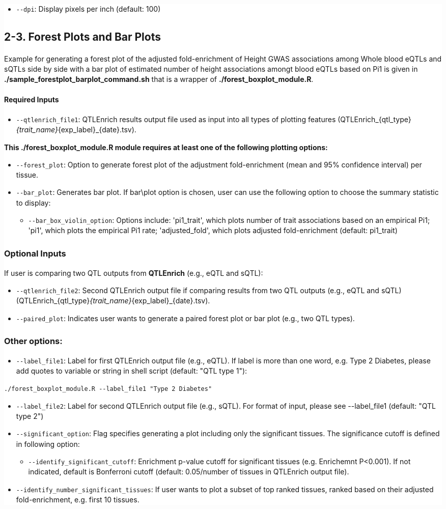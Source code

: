 * ``--dpi``: Display pixels per inch (default: 100)


## 2-3. Forest Plots and Bar Plots

Example for generating a forest plot of the adjusted fold-enrichment of Height GWAS associations among Whole blood eQTLs and sQTLs side by side with a bar plot of estimated number of height associations amongt blood eQTLs based on Pi1 is given in **./sample_forestplot_barplot_command.sh** that is a wrapper of **./forest_boxplot_module.R**.

#### Required Inputs

* ``--qtlenrich_file1``: QTLEnrich results output file used as input into all types of plotting features (QTLEnrich_{qtl_type}_{trait_name}_{exp_label}_{date}.tsv). 

**This ./forest_boxplot_module.R module requires at least one of the following plotting options:**

* ``--forest_plot``: Option to generate forest plot of the adjustment fold-enrichment (mean and 95% confidence interval) per tissue.

* ``--bar_plot``: Generates bar plot. If bar\plot option is chosen, user can use the following option to choose the summary statistic to display:
		
	* ``--bar_box_violin_option``: Options include: 'pi1\_trait', which plots number of trait associations based on an empirical Pi1; 'pi1', which plots the empirical Pi1 rate; 'adjusted\_fold', which plots adjusted fold-enrichment (default: pi1\_trait)

### Optional Inputs

If user is comparing two QTL outputs from **QTLEnrich** (e.g., eQTL and sQTL):

* ``--qtlenrich_file2``: Second QTLEnrich output file if comparing results from two QTL outputs (e.g., eQTL and sQTL) (QTLEnrich_{qtl_type}_{trait_name}_{exp_label}_{date}.tsv).

* ``--paired_plot``: Indicates user wants to generate a paired forest plot or bar plot (e.g., two QTL types).

### Other options:

* ``--label_file1``: Label for first QTLEnrich output file (e.g., eQTL). If label is more than one word, e.g. Type 2 Diabetes, please add quotes to variable or string in shell script (default: "QTL type 1"):

```
./forest_boxplot_module.R --label_file1 "Type 2 Diabetes"
```

* ``--label_file2``: Label for second QTLEnrich output file (e.g., sQTL). For format of input, please see \-\-label\_file1 (default: "QTL type 2") 

* ``--significant_option``: Flag specifies generating a plot including only the significant tissues. The significance cutoff is defined in following option:

	* ``--identify_significant_cutoff``: Enrichment p-value cutoff for significant tissues (e.g. Enrichemnt P<0.001). If not indicated, default is Bonferroni cutoff (default: 0.05/number of tissues in QTLEnrich output file).

* ``--identify_number_significant_tissues``: If user wants to plot a subset of top ranked tissues, ranked based on their adjusted fold-enrichment, e.g. first 10 tissues.
